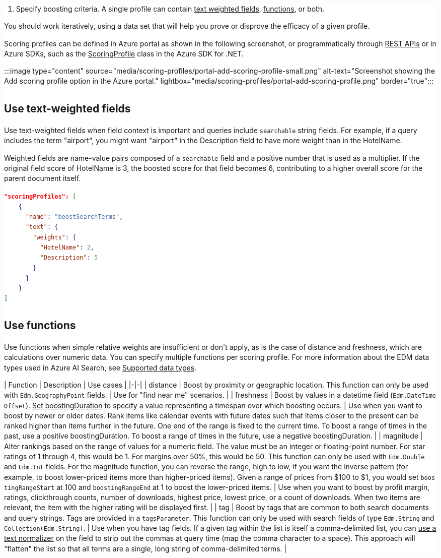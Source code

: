 1. Specify boosting criteria. A single profile can contain [text weighted fields](#use-text-weighted-fields), [functions](#use-functions), or both. 

You should work iteratively, using a data set that will help you prove or disprove the efficacy of a given profile.

Scoring profiles can be defined in Azure portal as shown in the following screenshot, or programmatically through [REST APIs](/rest/api/searchservice/indexes/create-or-update) or in Azure SDKs, such as the [ScoringProfile](/dotnet/api/azure.search.documents.indexes.models.scoringprofile) class in the Azure SDK for .NET.

:::image type="content" source="media/scoring-profiles/portal-add-scoring-profile-small.png" alt-text="Screenshot showing the Add scoring profile option in the Azure portal." lightbox="media/scoring-profiles/portal-add-scoring-profile.png" border="true":::

## Use text-weighted fields

Use text-weighted fields when field context is important and queries include `searchable` string fields. For example, if a query includes the term "airport", you might want "airport" in the Description field to have more weight than in the HotelName. 

Weighted fields are name-value pairs composed of a `searchable` field and a positive number that is used as a multiplier. If the original field score of HotelName is 3, the boosted score for that field becomes 6, contributing to a higher overall score for the parent document itself.

```json
"scoringProfiles": [  
    {  
      "name": "boostSearchTerms",  
      "text": {  
        "weights": {  
          "HotelName": 2,  
          "Description": 5 
        }  
      }  
    }
]
```

## Use functions

Use functions when simple relative weights are insufficient or don't apply, as is the case of distance and freshness, which are calculations over numeric data. You can specify multiple functions per scoring profile. For more information about the EDM data types used in Azure AI Search, see [Supported data types](/rest/api/searchservice/supported-data-types).

| Function | Description | Use cases |
|-|-|
| distance  | Boost by proximity or geographic location. This function can only be used with `Edm.GeographyPoint` fields. | Use for "find near me" scenarios. |
| freshness | Boost by values in a datetime field (`Edm.DateTimeOffset`). [Set boostingDuration](#set-boostingduration-for-freshness-function) to specify a value representing a timespan over which boosting occurs. | Use when you want to boost by newer or older dates. Rank items like calendar events with future dates such that items closer to the present can be ranked higher than items further in the future. One end of the range is fixed to the current time. To boost a range of times in the past, use a positive boostingDuration. To boost a range of times in the future, use a negative boostingDuration. |
| magnitude | Alter rankings based on the range of values for a numeric field. The value must be an integer or floating-point number. For star ratings of 1 through 4, this would be 1. For margins over 50%, this would be 50. This function can only be used with `Edm.Double` and `Edm.Int` fields. For the magnitude function, you can reverse the range, high to low, if you want the inverse pattern (for example, to boost lower-priced items more than higher-priced items). Given a range of prices from $100 to $1, you would set `boostingRangeStart` at 100 and `boostingRangeEnd` at 1 to boost the lower-priced items. | Use when you want to boost by profit margin, ratings, clickthrough counts, number of downloads, highest price, lowest price, or a count of downloads. When two items are relevant, the item with the higher rating will be displayed first. |
| tag  | Boost by tags that are common to both search documents and query strings. Tags are provided in a `tagsParameter`. This function can only be used with search fields of type `Edm.String` and `Collection(Edm.String)`. | Use when you have tag fields. If a given tag within the list is itself a comma-delimited list, you can [use a text normalizer](search-normalizers.md) on the field to strip out the commas at query time (map the comma character to a space). This approach will "flatten" the list so that all terms are a single, long string of comma-delimited terms. | 
